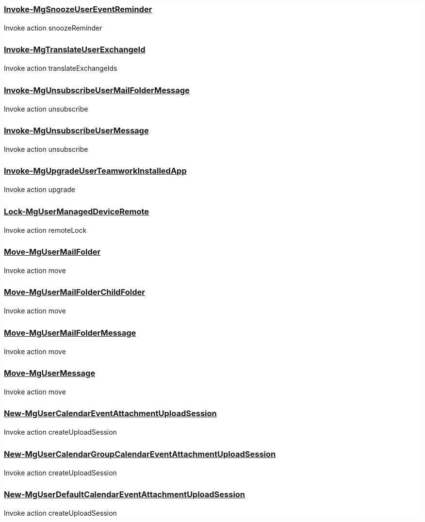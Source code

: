 ### [Invoke-MgSnoozeUserEventReminder](Invoke-MgSnoozeUserEventReminder.md)
Invoke action snoozeReminder

### [Invoke-MgTranslateUserExchangeId](Invoke-MgTranslateUserExchangeId.md)
Invoke action translateExchangeIds

### [Invoke-MgUnsubscribeUserMailFolderMessage](Invoke-MgUnsubscribeUserMailFolderMessage.md)
Invoke action unsubscribe

### [Invoke-MgUnsubscribeUserMessage](Invoke-MgUnsubscribeUserMessage.md)
Invoke action unsubscribe

### [Invoke-MgUpgradeUserTeamworkInstalledApp](Invoke-MgUpgradeUserTeamworkInstalledApp.md)
Invoke action upgrade

### [Lock-MgUserManagedDeviceRemote](Lock-MgUserManagedDeviceRemote.md)
Invoke action remoteLock

### [Move-MgUserMailFolder](Move-MgUserMailFolder.md)
Invoke action move

### [Move-MgUserMailFolderChildFolder](Move-MgUserMailFolderChildFolder.md)
Invoke action move

### [Move-MgUserMailFolderMessage](Move-MgUserMailFolderMessage.md)
Invoke action move

### [Move-MgUserMessage](Move-MgUserMessage.md)
Invoke action move

### [New-MgUserCalendarEventAttachmentUploadSession](New-MgUserCalendarEventAttachmentUploadSession.md)
Invoke action createUploadSession

### [New-MgUserCalendarGroupCalendarEventAttachmentUploadSession](New-MgUserCalendarGroupCalendarEventAttachmentUploadSession.md)
Invoke action createUploadSession

### [New-MgUserDefaultCalendarEventAttachmentUploadSession](New-MgUserDefaultCalendarEventAttachmentUploadSession.md)
Invoke action createUploadSession
